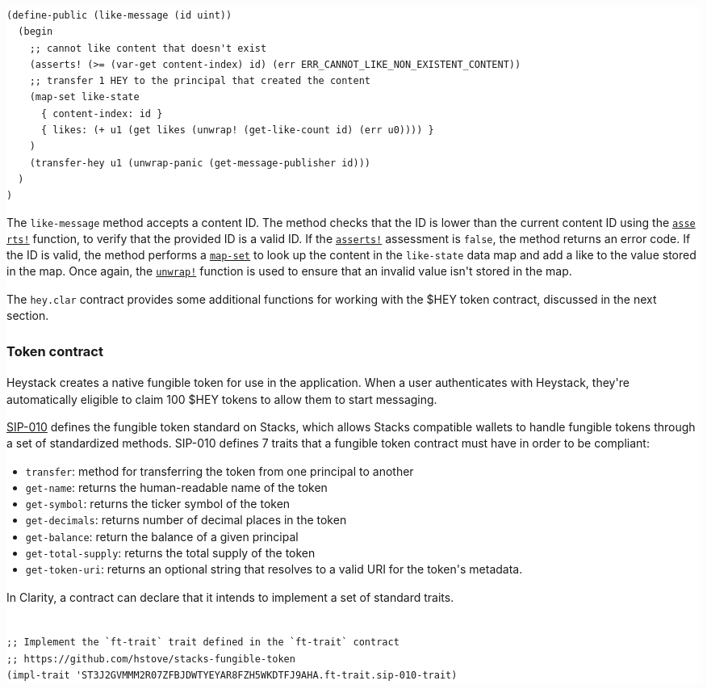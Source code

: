 ```clarity
(define-public (like-message (id uint))
  (begin
    ;; cannot like content that doesn't exist
    (asserts! (>= (var-get content-index) id) (err ERR_CANNOT_LIKE_NON_EXISTENT_CONTENT))
    ;; transfer 1 HEY to the principal that created the content
    (map-set like-state
      { content-index: id }
      { likes: (+ u1 (get likes (unwrap! (get-like-count id) (err u0)))) }
    )
    (transfer-hey u1 (unwrap-panic (get-message-publisher id)))
  )
)
```

The `like-message` method accepts a content ID. The method checks that the ID is lower than the current content ID using
the [`asserts!`][] function, to verify that the provided ID is a valid ID. If the [`asserts!`][] assessment is `false`,
the method returns an error code. If the ID is valid, the method performs a [`map-set`][] to look up the content in the
`like-state` data map and add a like to the value stored in the map. Once again, the [`unwrap!`][] function is used to
ensure that an invalid value isn't stored in the map.

The `hey.clar` contract provides some additional functions for working with the $HEY token contract, discussed in the
next section.

### Token contract

Heystack creates a native fungible token for use in the application. When a user authenticates with Heystack, they're
automatically eligible to claim 100 $HEY tokens to allow them to start messaging.

[SIP-010][] defines the fungible token standard on Stacks, which allows Stacks compatible wallets to handle fungible
tokens through a set of standardized methods. SIP-010 defines 7 traits that a fungible token contract must have in order
to be compliant:

- `transfer`: method for transferring the token from one principal to another
- `get-name`: returns the human-readable name of the token
- `get-symbol`: returns the ticker symbol of the token
- `get-decimals`: returns number of decimal places in the token
- `get-balance`: return the balance of a given principal
- `get-total-supply`: returns the total supply of the token
- `get-token-uri`: returns an optional string that resolves to a valid URI for the token's metadata.

In Clarity, a contract can declare that it intends to implement a set of standard traits.

```clarity

;; Implement the `ft-trait` trait defined in the `ft-trait` contract
;; https://github.com/hstove/stacks-fungible-token
(impl-trait 'ST3J2GVMMM2R07ZFBJDWTYEYAR8FZH5WKDTFJ9AHA.ft-trait.sip-010-trait)
```


[heystack]: https://heystack.xyz
[stacks.js]: https://github.com/blockstack/stacks.js
[stacks web wallet]: https://www.hiro.so/wallet/install-web
[react]: https://reactjs.org/
[heystack_gh]: https://github.com/blockstack/heystack
[data maps]: /references/language-functions#define-map
[`default-to`]: /references/language-functions#default-to
[`asserts!`]: /references/language-functions#asserts
[`unwrap-panic`]: /references/language-functions#unwrap-panic
[`unwrap!`]: /references/language-functions#unwrap
[`map-set`]: /references/language-functions#map-set
[sip-010]: https://github.com/hstove/sips/blob/feat/sip-10-ft/sips/sip-010/sip-010-fungible-token-standard.md
[`impl-trait`]: /references/language-functions#impl-trait
[`@stacks/connect-react`]: https://github.com/blockstack/connect#readme
[`@stacks/auth`]: https://github.com/blockstack/stacks.js/tree/master/packages/auth
[jotai]: https://github.com/pmndrs/jotai
[connect wallet button component]: https://github.com/blockstack/heystack/blob/main/src/components/connect-wallet-button.tsx
[welcome panel component]: https://github.com/blockstack/heystack/blob/63ce30f4f6de7a9c846fcdba3acbb6c7b82b83e3/src/components/welcome-panel.tsx#L102
[`/src/store/auth.ts`]: https://github.com/blockstack/heystack/blob/main/src/store/auth.ts
[clarity types in javascript]: /build-apps/examples/heystack#clarity-types-in-javascript
[`@stacks/transactions`]: https://github.com/blockstack/stacks.js/tree/master/packages/transactions#constructing-clarity-values
[blockchain naming system]: /build-apps/references/bns
[`src/store/names.ts`]: https://github.com/blockstack/heystack/blob/main/src/store/names.ts
[javascript types to clarity types]: /build-apps/examples/heystack#clarity-types-in-javascript
[`@stacks/blockchain-api-client`]: https://github.com/blockstack/stacks-blockchain-api/tree/master/client
[`src/common/hooks/use-publish-hey.ts`]: https://github.com/blockstack/heystack/blob/main/src/common/hooks/use-publish-hey.ts
[`src/store/hey.ts`]: https://github.com/blockstack/heystack/blob/main/src/store/hey.ts
[`src/components/user-area.tsx`]: https://github.com/blockstack/heystack/blob/22e4e9020f8bbb404e8c1e36f32f000050f90818/src/components/user-area.tsx#L62
[separation of concerns]: https://en.wikipedia.org/wiki/Separation_of_concerns